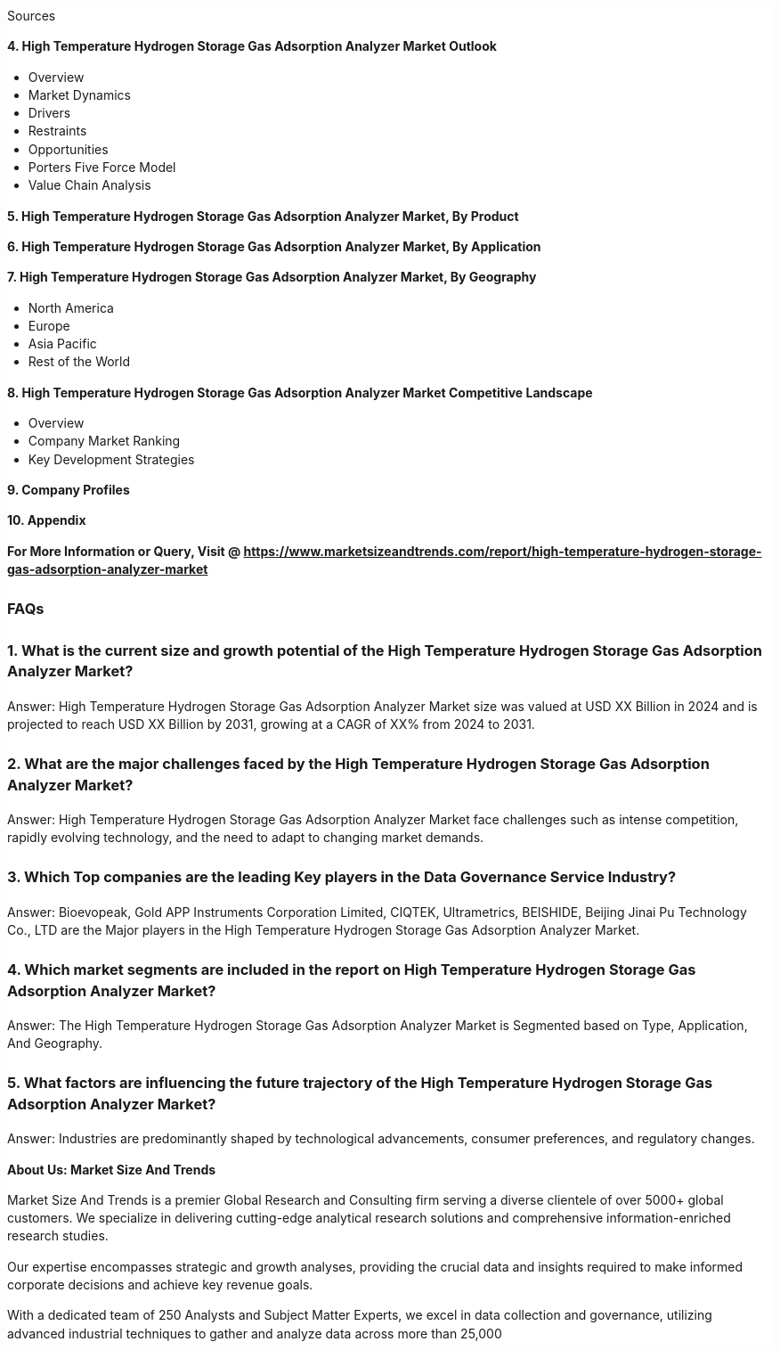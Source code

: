 Sources</span></li></ul></div><div class="" data-test-id=""><p><strong><span class="">4. High Temperature Hydrogen Storage Gas Adsorption Analyzer Market Outlook</span></strong></p></div><div class="" data-test-id=""><ul><li><span class="">Overview</span></li><li><span class="">Market Dynamics</span></li><li><span class="">Drivers</span></li><li><span class="">Restraints</span></li><li><span class="">Opportunities</span></li><li><span class="">Porters Five Force Model</span></li><li><span class="">Value Chain Analysis</span></li></ul></div><div class="" data-test-id=""><p><strong><span class="">5. High Temperature Hydrogen Storage Gas Adsorption Analyzer Market, By Product</span></strong></p></div><div class="" data-test-id=""><p><strong><span class="">6. High Temperature Hydrogen Storage Gas Adsorption Analyzer Market, By Application</span></strong></p></div><div class="" data-test-id=""><p><strong><span class="">7. High Temperature Hydrogen Storage Gas Adsorption Analyzer Market, By Geography</span></strong></p></div><div class="" data-test-id=""><ul><li><span class="">North America</span></li><li><span class="">Europe</span></li><li><span class="">Asia Pacific</span></li><li><span class="">Rest of the World</span></li></ul></div><div class="" data-test-id=""><p><strong><span class="">8. High Temperature Hydrogen Storage Gas Adsorption Analyzer Market Competitive Landscape</span></strong></p></div><div class="" data-test-id=""><ul><li><span class="">Overview</span></li><li><span class="">Company Market Ranking</span></li><li><span class="">Key Development Strategies</span></li></ul></div><div class="" data-test-id=""><p><strong><span class="">9. Company Profiles</span></strong></p></div><div class="" data-test-id=""><p><strong><span class="">10. Appendix</span></strong></p></div><div class="" data-test-id=""><p><strong><span class="">For More Information or Query, Visit @ <a href="https://www.marketsizeandtrends.com/report/high-temperature-hydrogen-storage-gas-adsorption-analyzer-market" target="_blank">https://www.marketsizeandtrends.com/report/high-temperature-hydrogen-storage-gas-adsorption-analyzer-market</a></span></strong></p></div><div class="" data-test-id=""><div class="article-main__content" data-test-id="publishing-text-block"><h3><strong><span class="">FAQs</span></strong></h3></div><div class="article-main__content" data-test-id="publishing-text-block"><h3><span class="">1. What is the current size and growth potential of the High Temperature Hydrogen Storage Gas Adsorption Analyzer Market?</span></h3></div><div class="article-main__content" data-test-id="publishing-text-block"><p><span class="font-[700]">Answer</span><span class="">: High Temperature Hydrogen Storage Gas Adsorption Analyzer Market size was valued at USD XX Billion in 2024 and is projected to reach USD XX Billion by 2031, growing at a CAGR of XX% from 2024 to 2031.</span></p></div><div class="article-main__content" data-test-id="publishing-text-block"><h3><span class="">2. What are the major challenges faced by the High Temperature Hydrogen Storage Gas Adsorption Analyzer Market?</span></h3></div><div class="article-main__content" data-test-id="publishing-text-block"><p><span class="font-[700]">Answer</span><span class="">: High Temperature Hydrogen Storage Gas Adsorption Analyzer Market face challenges such as intense competition, rapidly evolving technology, and the need to adapt to changing market demands.</span></p></div><div class="article-main__content" data-test-id="publishing-text-block"><h3><span class="">3. Which Top companies are the leading Key players in the Data Governance Service Industry?</span></h3></div><div class="article-main__content" data-test-id="publishing-text-block"><p><span class="font-[700]">Answer</span><span class="">: Bioevopeak, Gold APP Instruments Corporation Limited, CIQTEK, Ultrametrics, BEISHIDE, Beijing Jinai Pu Technology Co., LTD are the Major players in the High Temperature Hydrogen Storage Gas Adsorption Analyzer Market.</span></p></div><div class="article-main__content" data-test-id="publishing-text-block"><h3><span class="">4. Which market segments are included in the report on High Temperature Hydrogen Storage Gas Adsorption Analyzer Market?</span></h3></div><div class="article-main__content" data-test-id="publishing-text-block"><p><span class="font-[700]">Answer</span><span class="">: The High Temperature Hydrogen Storage Gas Adsorption Analyzer Market is Segmented based on Type, Application, And Geography.</span></p></div><div class="article-main__content" data-test-id="publishing-text-block"><h3><span class="">5. What factors are influencing the future trajectory of the High Temperature Hydrogen Storage Gas Adsorption Analyzer Market?</span></h3></div><div class="article-main__content" data-test-id="publishing-text-block"><p><span class="font-[700]">Answer:</span><span class="">&nbsp;Industries are predominantly shaped by technological advancements, consumer preferences, and regulatory changes.</span></p></div><p><strong><span class="">About Us: Market Size And Trends</span></strong></p></div><div class="" data-test-id=""><p><span class="">Market Size And Trends is a premier Global Research and Consulting firm serving a diverse clientele of over 5000+ global customers. We specialize in delivering cutting-edge analytical research solutions and comprehensive information-enriched research studies.</span></p></div><div class="" data-test-id=""><p><span class="">Our expertise encompasses strategic and growth analyses, providing the crucial data and insights required to make informed corporate decisions and achieve key revenue goals.</span></p></div><div class="" data-test-id=""><p><span class="">With a dedicated team of 250 Analysts and Subject Matter Experts, we excel in data collection and governance, utilizing advanced industrial techniques to gather and analyze data across more than 25,000